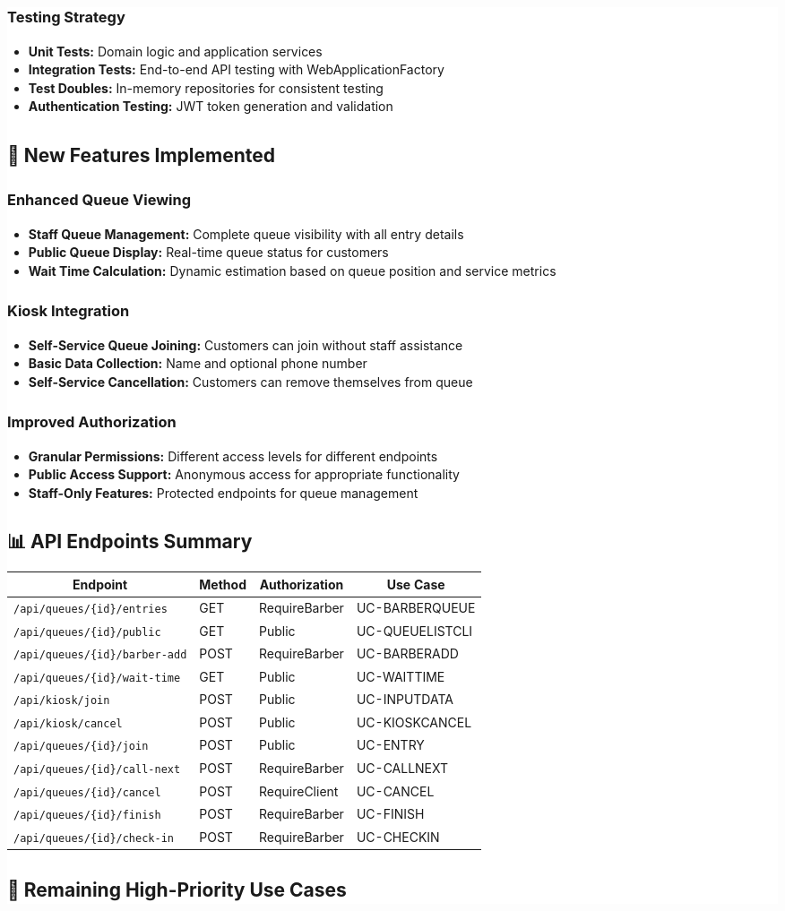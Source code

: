 ### Testing Strategy
- **Unit Tests:** Domain logic and application services
- **Integration Tests:** End-to-end API testing with WebApplicationFactory
- **Test Doubles:** In-memory repositories for consistent testing
- **Authentication Testing:** JWT token generation and validation

## 🚀 New Features Implemented

### Enhanced Queue Viewing
- **Staff Queue Management:** Complete queue visibility with all entry details
- **Public Queue Display:** Real-time queue status for customers
- **Wait Time Calculation:** Dynamic estimation based on queue position and service metrics

### Kiosk Integration
- **Self-Service Queue Joining:** Customers can join without staff assistance
- **Basic Data Collection:** Name and optional phone number
- **Self-Service Cancellation:** Customers can remove themselves from queue

### Improved Authorization
- **Granular Permissions:** Different access levels for different endpoints
- **Public Access Support:** Anonymous access for appropriate functionality
- **Staff-Only Features:** Protected endpoints for queue management

## 📊 API Endpoints Summary

| Endpoint | Method | Authorization | Use Case |
|----------|--------|---------------|----------|
| `/api/queues/{id}/entries` | GET | RequireBarber | UC-BARBERQUEUE |
| `/api/queues/{id}/public` | GET | Public | UC-QUEUELISTCLI |
| `/api/queues/{id}/barber-add` | POST | RequireBarber | UC-BARBERADD |
| `/api/queues/{id}/wait-time` | GET | Public | UC-WAITTIME |
| `/api/kiosk/join` | POST | Public | UC-INPUTDATA |
| `/api/kiosk/cancel` | POST | Public | UC-KIOSKCANCEL |
| `/api/queues/{id}/join` | POST | Public | UC-ENTRY |
| `/api/queues/{id}/call-next` | POST | RequireBarber | UC-CALLNEXT |
| `/api/queues/{id}/cancel` | POST | RequireClient | UC-CANCEL |
| `/api/queues/{id}/finish` | POST | RequireBarber | UC-FINISH |
| `/api/queues/{id}/check-in` | POST | RequireBarber | UC-CHECKIN |

## 🔄 Remaining High-Priority Use Cases
